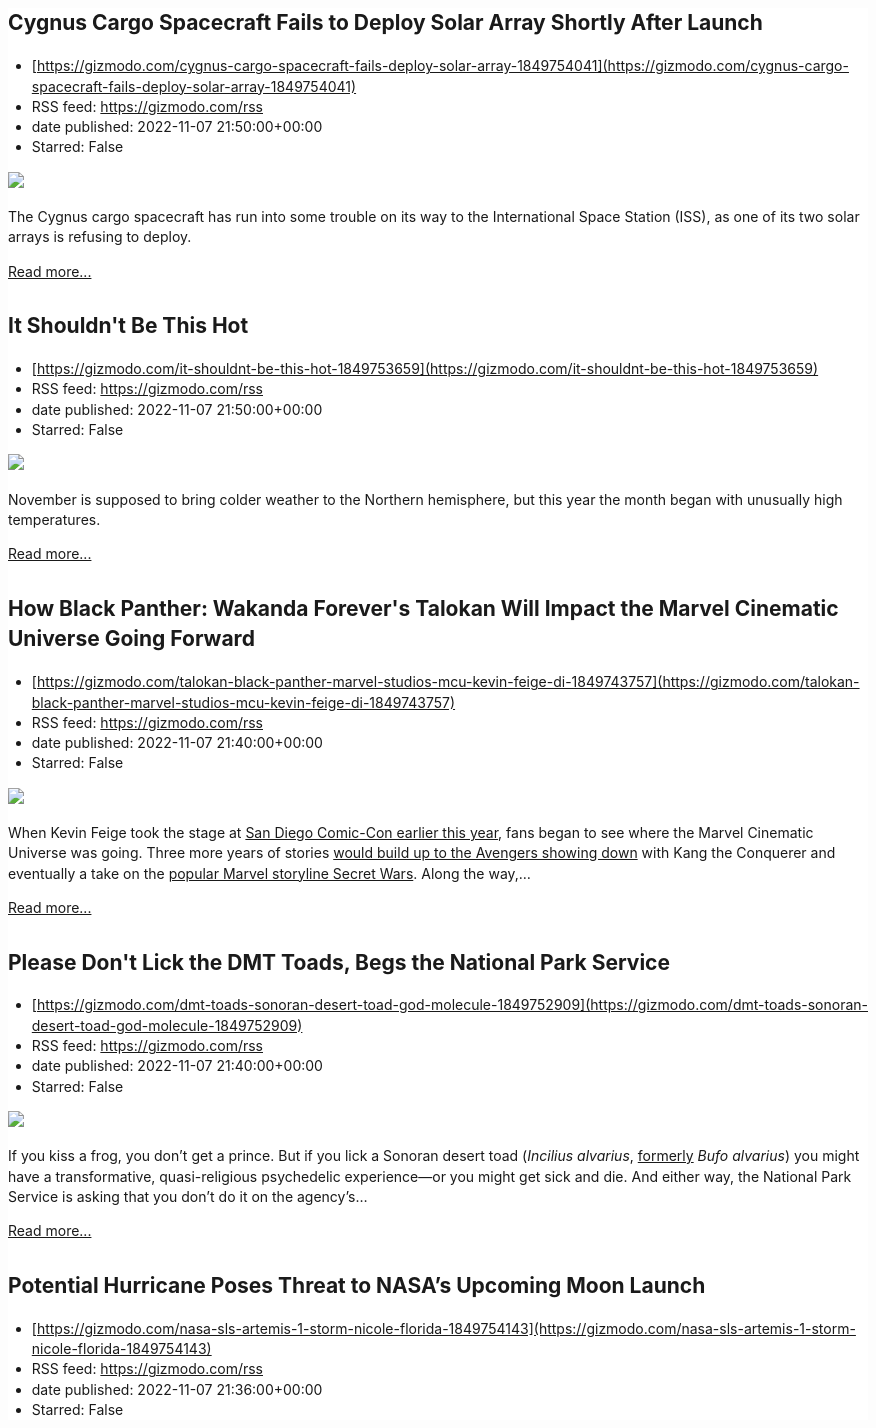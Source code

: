 ## Cygnus Cargo Spacecraft Fails to Deploy Solar Array Shortly After Launch
 - [https://gizmodo.com/cygnus-cargo-spacecraft-fails-deploy-solar-array-1849754041](https://gizmodo.com/cygnus-cargo-spacecraft-fails-deploy-solar-array-1849754041)
 - RSS feed: https://gizmodo.com/rss
 - date published: 2022-11-07 21:50:00+00:00
 - Starred: False

<img src="https://i.kinja-img.com/gawker-media/image/upload/s--pS1vDz9A--/c_fit,fl_progressive,q_80,w_636/6cb930a4b5f969269ff45f814a28717c.jpg" /><p>The Cygnus cargo spacecraft has run into some trouble on its way to the International Space Station (ISS), as one of its two solar arrays is refusing to deploy.<br /></p><p><a href="https://gizmodo.com/cygnus-cargo-spacecraft-fails-deploy-solar-array-1849754041">Read more...</a></p>

## It Shouldn't Be This Hot
 - [https://gizmodo.com/it-shouldnt-be-this-hot-1849753659](https://gizmodo.com/it-shouldnt-be-this-hot-1849753659)
 - RSS feed: https://gizmodo.com/rss
 - date published: 2022-11-07 21:50:00+00:00
 - Starred: False

<img src="https://i.kinja-img.com/gawker-media/image/upload/s--Z7XSafkI--/c_fit,fl_progressive,q_80,w_636/5ba84c5e7ee9661d1cbcd88959f12046.jpg" /><p>November is supposed to bring colder weather  to the Northern hemisphere, but this year the month began with unusually high temperatures.<br /></p><p><a href="https://gizmodo.com/it-shouldnt-be-this-hot-1849753659">Read more...</a></p>

## How Black Panther: Wakanda Forever's Talokan Will Impact the Marvel Cinematic Universe Going Forward
 - [https://gizmodo.com/talokan-black-panther-marvel-studios-mcu-kevin-feige-di-1849743757](https://gizmodo.com/talokan-black-panther-marvel-studios-mcu-kevin-feige-di-1849743757)
 - RSS feed: https://gizmodo.com/rss
 - date published: 2022-11-07 21:40:00+00:00
 - Starred: False

<img src="https://i.kinja-img.com/gawker-media/image/upload/s--rADG856L--/c_fit,fl_progressive,q_80,w_636/a2415f5c3e372def19d0fbeddf3a3b54.jpg" /><p>When Kevin Feige took the stage at <a href="https://gizmodo.com/marvel-comic-con-hall-h-news-black-panther-phase-6-mcu-1849324216">San Diego Comic-Con earlier this year</a>, fans began to see where the Marvel Cinematic Universe was going. Three more years of stories <a href="https://gizmodo.com/fantastic-four-release-date-marvel-phase-six-1849314960">would build up to the Avengers showing down</a> with Kang the Conquerer and eventually a take on the <a href="https://gizmodo.com/did-you-forget-what-marvels-secret-wars-was-about-let-1752819303">popular Marvel storyline Secret Wars</a>. Along the way,…</p><p><a href="https://gizmodo.com/talokan-black-panther-marvel-studios-mcu-kevin-feige-di-1849743757">Read more...</a></p>

## Please Don't Lick the DMT Toads, Begs the National Park Service
 - [https://gizmodo.com/dmt-toads-sonoran-desert-toad-god-molecule-1849752909](https://gizmodo.com/dmt-toads-sonoran-desert-toad-god-molecule-1849752909)
 - RSS feed: https://gizmodo.com/rss
 - date published: 2022-11-07 21:40:00+00:00
 - Starred: False

<img src="https://i.kinja-img.com/gawker-media/image/upload/s--Q4mAuqZk--/c_fit,fl_progressive,q_80,w_636/8664cf7a60cac64650fba02ffdf71b4a.jpg" /><p>If you kiss a frog, you don’t get a prince. But if you lick a Sonoran desert toad (<em>Incilius alvarius</em>, <a href="https://californiaherps.com/frogs/pages/i.alvarius.html#:~:text=1)%20Formerly%20Bufo%20alvarius.,toad%20to%20Sonoran%20desert%20toad." rel="noopener noreferrer" target="_blank">formerly</a> <em>Bufo alvarius</em>) you might have a transformative, quasi-religious psychedelic experience—or you might get sick and die. And either way, the National Park Service is asking that you don’t do it on the agency’s…</p><p><a href="https://gizmodo.com/dmt-toads-sonoran-desert-toad-god-molecule-1849752909">Read more...</a></p>

## Potential Hurricane Poses Threat to NASA’s Upcoming Moon Launch
 - [https://gizmodo.com/nasa-sls-artemis-1-storm-nicole-florida-1849754143](https://gizmodo.com/nasa-sls-artemis-1-storm-nicole-florida-1849754143)
 - RSS feed: https://gizmodo.com/rss
 - date published: 2022-11-07 21:36:00+00:00
 - Starred: False
